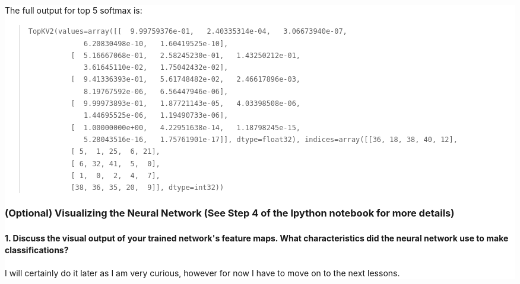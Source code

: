The full output for top 5 softmax is:

> ```
> TopKV2(values=array([[  9.99759376e-01,   2.40335314e-04,   3.06673940e-07,
>              6.20830498e-10,   1.60419525e-10],
>           [  5.16667068e-01,   2.58245230e-01,   1.43250212e-01,
>              3.61645110e-02,   1.75042432e-02],
>           [  9.41336393e-01,   5.61748482e-02,   2.46617896e-03,
>              8.19767592e-06,   6.56447946e-06],
>           [  9.99973893e-01,   1.87721143e-05,   4.03398508e-06,
>              1.44695525e-06,   1.19490733e-06],
>           [  1.00000000e+00,   4.22951638e-14,   1.18798245e-15,
>              5.28043516e-16,   1.75761901e-17]], dtype=float32), indices=array([[36, 18, 38, 40, 12],
>           [ 5,  1, 25,  6, 21],
>           [ 6, 32, 41,  5,  0],
>           [ 1,  0,  2,  4,  7],
>           [38, 36, 35, 20,  9]], dtype=int32))
> ```

### (Optional) Visualizing the Neural Network (See Step 4 of the Ipython notebook for more details)
#### 1. Discuss the visual output of your trained network's feature maps. What characteristics did the neural network use to make classifications?

I will certainly do it later as I am very curious, however for now I have to move on to the next lessons.


[//]: # "Image References"
[image1]: ./wup/01_dataset.png "Visualization"
[image2]: ./wup/02_preprocess.png. "Preprocess"
[image3]: ./wup/03_newimages_beforeafter.png "New images, before/after"
[image4]: ./wup/04_detected_wrong.png "Wrong"
[image5]: ./wup/05_trainingset_statistics.png "Training set statistisc"
[image6]: ./wup/06_trainingset_minmax.png "Training set minmax"